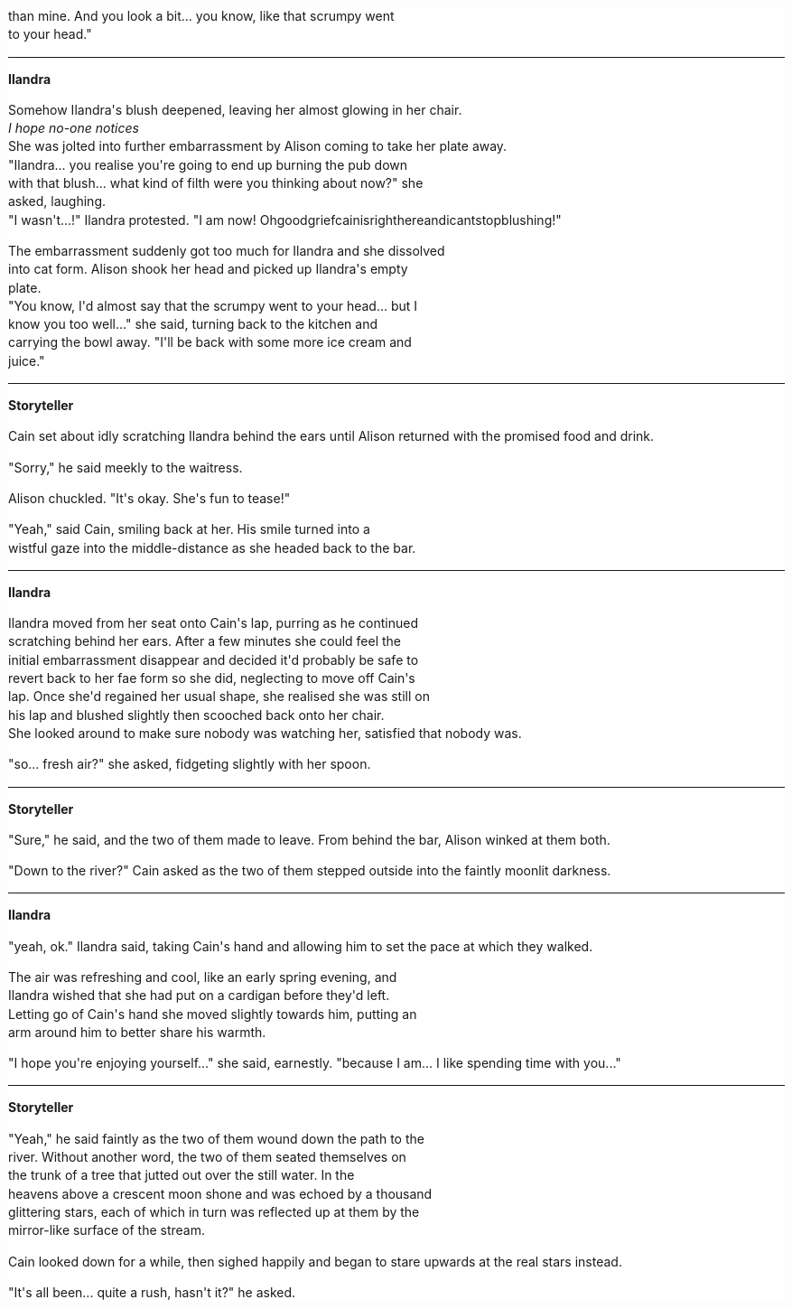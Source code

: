 than mine.  And you look a bit... you know, like that scrumpy went<br />
to your head."</p>
<hr />
<p><b>Ilandra</b></p>
<p>Somehow Ilandra&#039;s blush deepened, leaving her almost glowing in her chair.<br />
<i>I hope no-one notices</i><br />
She was jolted into further embarrassment by Alison coming to take her plate away.<br />
"Ilandra... you realise you&#039;re going to end up burning the pub down<br />
with that blush... what kind of filth were you thinking about now?" she<br />
asked, laughing.<br />
"I wasn&#039;t...!" Ilandra protested. "I am now! Ohgoodgriefcainisrighthereandicantstopblushing!"</p>
<p>The embarrassment suddenly got too much for Ilandra and she dissolved<br />
into cat form. Alison shook her head and picked up Ilandra&#039;s empty<br />
plate.<br />
"You know, I&#039;d almost say that the scrumpy went to your head... but I<br />
know you too well..." she said, turning back to the kitchen and<br />
carrying the bowl away. "I&#039;ll be back with some more ice cream and<br />
juice."</p>
<hr />
<p><b>Storyteller</b></p>
<p>Cain set about idly scratching Ilandra behind the ears until Alison returned with the promised food and drink.</p>
<p>"Sorry," he said meekly to the waitress.</p>
<p>Alison chuckled.  "It&#039;s okay.  She&#039;s fun to tease!"</p>
<p>"Yeah," said Cain, smiling back at her.  His smile turned into a<br />
wistful gaze into the middle-distance as she headed back to the bar.</p>
<hr />
<p><b>Ilandra</b></p>
<p>Ilandra moved from her seat onto Cain&#039;s lap, purring as he continued<br />
scratching behind her ears. After a few minutes she could feel the<br />
initial embarrassment disappear and decided it&#039;d probably be safe to<br />
revert back to her fae form so she did, neglecting to move off Cain&#039;s<br />
lap. Once she&#039;d regained her usual shape, she realised she was still on<br />
his lap and blushed slightly then scooched back onto her chair.<br />
She looked around to make sure nobody was watching her, satisfied that nobody was.</p>
<p>"so... fresh air?" she asked, fidgeting slightly with her spoon.</p>
<hr />
<p><b>Storyteller</b></p>
<p>"Sure," he said, and the two of them made to leave.  From behind the bar, Alison winked at them both.</p>
<p>"Down to the river?" Cain asked as the two of them stepped outside into the faintly moonlit darkness.</p>
<hr />
<p><b>Ilandra</b></p>
<p>"yeah, ok." Ilandra said, taking Cain&#039;s hand and allowing him to set the pace at which they walked.</p>
<p>The air was refreshing and cool, like an early spring evening, and<br />
Ilandra wished that she had put on a cardigan before they&#039;d left.<br />
Letting go of Cain&#039;s hand she moved slightly towards him, putting an<br />
arm around him to better share his warmth.</p>
<p>"I hope you&#039;re enjoying yourself..." she said, earnestly. "because I am... I like spending time with you..."</p>
<hr />
<p><b>Storyteller</b></p>
<p>"Yeah," he said faintly as the two of them wound down the path to the<br />
river.  Without another word, the two of them seated themselves on<br />
the trunk of a tree that jutted out over the still water.  In the<br />
heavens above a crescent moon shone and was echoed by a thousand<br />
glittering stars, each of which in turn was reflected up at them by the<br />
mirror-like surface of the stream.</p>
<p>Cain looked down for a while, then sighed happily and began to stare upwards at the real stars instead.</p>
<p>"It&#039;s all been... quite a rush, hasn&#039;t it?" he asked.</p>